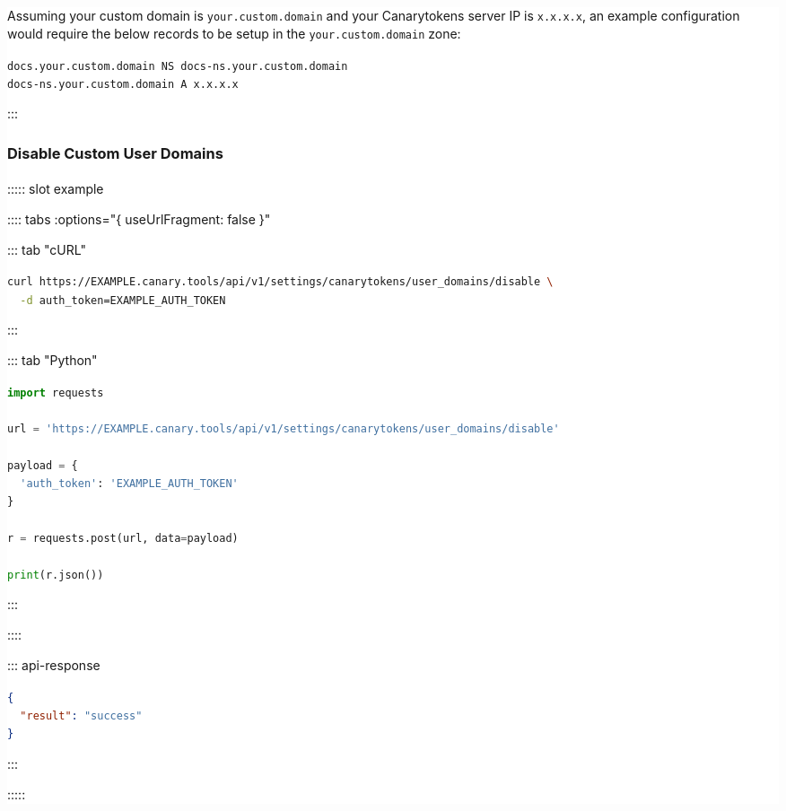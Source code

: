 Assuming your custom domain is `your.custom.domain` and your Canarytokens server IP is `x.x.x.x`, an example configuration would require the below records to be setup in the `your.custom.domain` zone:

```
docs.your.custom.domain NS docs-ns.your.custom.domain
docs-ns.your.custom.domain A x.x.x.x
```
:::

### Disable Custom User Domains

<APIDetails :endpoint="$page.frontmatter.endpoints.custom_domains_disable">

::::: slot example

:::: tabs :options="{ useUrlFragment: false }"

::: tab "cURL"

``` bash
curl https://EXAMPLE.canary.tools/api/v1/settings/canarytokens/user_domains/disable \
  -d auth_token=EXAMPLE_AUTH_TOKEN 
```

:::

::: tab "Python"

``` python
import requests

url = 'https://EXAMPLE.canary.tools/api/v1/settings/canarytokens/user_domains/disable'

payload = {
  'auth_token': 'EXAMPLE_AUTH_TOKEN'
}

r = requests.post(url, data=payload)

print(r.json())
```

:::

::::

::: api-response
```json
{
  "result": "success"
}
```
:::

:::::

</APIDetails>
